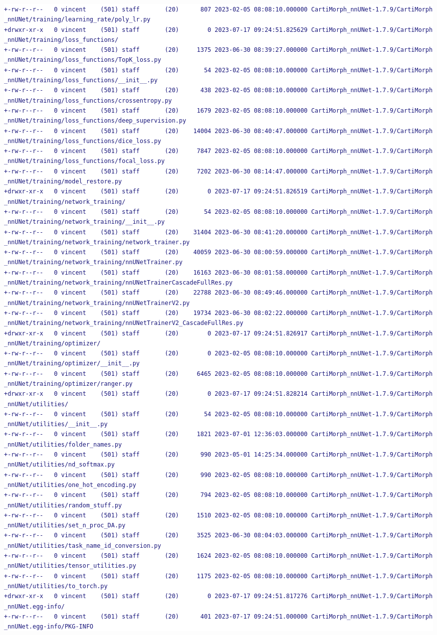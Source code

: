 ```diff
+-rw-r--r--   0 vincent    (501) staff       (20)      807 2023-02-05 08:08:10.000000 CartiMorph_nnUNet-1.7.9/CartiMorph_nnUNet/training/learning_rate/poly_lr.py
+drwxr-xr-x   0 vincent    (501) staff       (20)        0 2023-07-17 09:24:51.825629 CartiMorph_nnUNet-1.7.9/CartiMorph_nnUNet/training/loss_functions/
+-rw-r--r--   0 vincent    (501) staff       (20)     1375 2023-06-30 08:39:27.000000 CartiMorph_nnUNet-1.7.9/CartiMorph_nnUNet/training/loss_functions/TopK_loss.py
+-rw-r--r--   0 vincent    (501) staff       (20)       54 2023-02-05 08:08:10.000000 CartiMorph_nnUNet-1.7.9/CartiMorph_nnUNet/training/loss_functions/__init__.py
+-rw-r--r--   0 vincent    (501) staff       (20)      438 2023-02-05 08:08:10.000000 CartiMorph_nnUNet-1.7.9/CartiMorph_nnUNet/training/loss_functions/crossentropy.py
+-rw-r--r--   0 vincent    (501) staff       (20)     1679 2023-02-05 08:08:10.000000 CartiMorph_nnUNet-1.7.9/CartiMorph_nnUNet/training/loss_functions/deep_supervision.py
+-rw-r--r--   0 vincent    (501) staff       (20)    14004 2023-06-30 08:40:47.000000 CartiMorph_nnUNet-1.7.9/CartiMorph_nnUNet/training/loss_functions/dice_loss.py
+-rw-r--r--   0 vincent    (501) staff       (20)     7847 2023-02-05 08:08:10.000000 CartiMorph_nnUNet-1.7.9/CartiMorph_nnUNet/training/loss_functions/focal_loss.py
+-rw-r--r--   0 vincent    (501) staff       (20)     7202 2023-06-30 08:14:47.000000 CartiMorph_nnUNet-1.7.9/CartiMorph_nnUNet/training/model_restore.py
+drwxr-xr-x   0 vincent    (501) staff       (20)        0 2023-07-17 09:24:51.826519 CartiMorph_nnUNet-1.7.9/CartiMorph_nnUNet/training/network_training/
+-rw-r--r--   0 vincent    (501) staff       (20)       54 2023-02-05 08:08:10.000000 CartiMorph_nnUNet-1.7.9/CartiMorph_nnUNet/training/network_training/__init__.py
+-rw-r--r--   0 vincent    (501) staff       (20)    31404 2023-06-30 08:41:20.000000 CartiMorph_nnUNet-1.7.9/CartiMorph_nnUNet/training/network_training/network_trainer.py
+-rw-r--r--   0 vincent    (501) staff       (20)    40059 2023-06-30 08:00:59.000000 CartiMorph_nnUNet-1.7.9/CartiMorph_nnUNet/training/network_training/nnUNetTrainer.py
+-rw-r--r--   0 vincent    (501) staff       (20)    16163 2023-06-30 08:01:58.000000 CartiMorph_nnUNet-1.7.9/CartiMorph_nnUNet/training/network_training/nnUNetTrainerCascadeFullRes.py
+-rw-r--r--   0 vincent    (501) staff       (20)    22788 2023-06-30 08:49:46.000000 CartiMorph_nnUNet-1.7.9/CartiMorph_nnUNet/training/network_training/nnUNetTrainerV2.py
+-rw-r--r--   0 vincent    (501) staff       (20)    19734 2023-06-30 08:02:22.000000 CartiMorph_nnUNet-1.7.9/CartiMorph_nnUNet/training/network_training/nnUNetTrainerV2_CascadeFullRes.py
+drwxr-xr-x   0 vincent    (501) staff       (20)        0 2023-07-17 09:24:51.826917 CartiMorph_nnUNet-1.7.9/CartiMorph_nnUNet/training/optimizer/
+-rw-r--r--   0 vincent    (501) staff       (20)        0 2023-02-05 08:08:10.000000 CartiMorph_nnUNet-1.7.9/CartiMorph_nnUNet/training/optimizer/__init__.py
+-rw-r--r--   0 vincent    (501) staff       (20)     6465 2023-02-05 08:08:10.000000 CartiMorph_nnUNet-1.7.9/CartiMorph_nnUNet/training/optimizer/ranger.py
+drwxr-xr-x   0 vincent    (501) staff       (20)        0 2023-07-17 09:24:51.828214 CartiMorph_nnUNet-1.7.9/CartiMorph_nnUNet/utilities/
+-rw-r--r--   0 vincent    (501) staff       (20)       54 2023-02-05 08:08:10.000000 CartiMorph_nnUNet-1.7.9/CartiMorph_nnUNet/utilities/__init__.py
+-rw-r--r--   0 vincent    (501) staff       (20)     1821 2023-07-01 12:36:03.000000 CartiMorph_nnUNet-1.7.9/CartiMorph_nnUNet/utilities/folder_names.py
+-rw-r--r--   0 vincent    (501) staff       (20)      990 2023-05-01 14:25:34.000000 CartiMorph_nnUNet-1.7.9/CartiMorph_nnUNet/utilities/nd_softmax.py
+-rw-r--r--   0 vincent    (501) staff       (20)      990 2023-02-05 08:08:10.000000 CartiMorph_nnUNet-1.7.9/CartiMorph_nnUNet/utilities/one_hot_encoding.py
+-rw-r--r--   0 vincent    (501) staff       (20)      794 2023-02-05 08:08:10.000000 CartiMorph_nnUNet-1.7.9/CartiMorph_nnUNet/utilities/random_stuff.py
+-rw-r--r--   0 vincent    (501) staff       (20)     1510 2023-02-05 08:08:10.000000 CartiMorph_nnUNet-1.7.9/CartiMorph_nnUNet/utilities/set_n_proc_DA.py
+-rw-r--r--   0 vincent    (501) staff       (20)     3525 2023-06-30 08:04:03.000000 CartiMorph_nnUNet-1.7.9/CartiMorph_nnUNet/utilities/task_name_id_conversion.py
+-rw-r--r--   0 vincent    (501) staff       (20)     1624 2023-02-05 08:08:10.000000 CartiMorph_nnUNet-1.7.9/CartiMorph_nnUNet/utilities/tensor_utilities.py
+-rw-r--r--   0 vincent    (501) staff       (20)     1175 2023-02-05 08:08:10.000000 CartiMorph_nnUNet-1.7.9/CartiMorph_nnUNet/utilities/to_torch.py
+drwxr-xr-x   0 vincent    (501) staff       (20)        0 2023-07-17 09:24:51.817276 CartiMorph_nnUNet-1.7.9/CartiMorph_nnUNet.egg-info/
+-rw-r--r--   0 vincent    (501) staff       (20)      401 2023-07-17 09:24:51.000000 CartiMorph_nnUNet-1.7.9/CartiMorph_nnUNet.egg-info/PKG-INFO
```